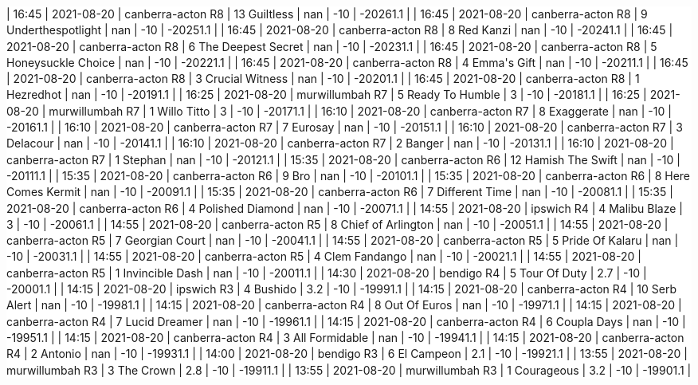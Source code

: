 | 16:45    | 2021-08-20 | canberra-acton R8 | 13 Guiltless         | nan    |      -10 | -20261.1 |
| 16:45    | 2021-08-20 | canberra-acton R8 | 9 Underthespotlight  | nan    |      -10 | -20251.1 |
| 16:45    | 2021-08-20 | canberra-acton R8 | 8 Red Kanzi          | nan    |      -10 | -20241.1 |
| 16:45    | 2021-08-20 | canberra-acton R8 | 6 The Deepest Secret | nan    |      -10 | -20231.1 |
| 16:45    | 2021-08-20 | canberra-acton R8 | 5 Honeysuckle Choice | nan    |      -10 | -20221.1 |
| 16:45    | 2021-08-20 | canberra-acton R8 | 4 Emma's Gift        | nan    |      -10 | -20211.1 |
| 16:45    | 2021-08-20 | canberra-acton R8 | 3 Crucial Witness    | nan    |      -10 | -20201.1 |
| 16:45    | 2021-08-20 | canberra-acton R8 | 1 Hezredhot          | nan    |      -10 | -20191.1 |
| 16:25    | 2021-08-20 | murwillumbah R7   | 5 Ready To Humble    |   3    |      -10 | -20181.1 |
| 16:25    | 2021-08-20 | murwillumbah R7   | 1 Willo Titto        |   3    |      -10 | -20171.1 |
| 16:10    | 2021-08-20 | canberra-acton R7 | 8 Exaggerate         | nan    |      -10 | -20161.1 |
| 16:10    | 2021-08-20 | canberra-acton R7 | 7 Eurosay            | nan    |      -10 | -20151.1 |
| 16:10    | 2021-08-20 | canberra-acton R7 | 3 Delacour           | nan    |      -10 | -20141.1 |
| 16:10    | 2021-08-20 | canberra-acton R7 | 2 Banger             | nan    |      -10 | -20131.1 |
| 16:10    | 2021-08-20 | canberra-acton R7 | 1 Stephan            | nan    |      -10 | -20121.1 |
| 15:35    | 2021-08-20 | canberra-acton R6 | 12 Hamish The Swift  | nan    |      -10 | -20111.1 |
| 15:35    | 2021-08-20 | canberra-acton R6 | 9 Bro                | nan    |      -10 | -20101.1 |
| 15:35    | 2021-08-20 | canberra-acton R6 | 8 Here Comes Kermit  | nan    |      -10 | -20091.1 |
| 15:35    | 2021-08-20 | canberra-acton R6 | 7 Different Time     | nan    |      -10 | -20081.1 |
| 15:35    | 2021-08-20 | canberra-acton R6 | 4 Polished Diamond   | nan    |      -10 | -20071.1 |
| 14:55    | 2021-08-20 | ipswich R4        | 4 Malibu Blaze       |   3    |      -10 | -20061.1 |
| 14:55    | 2021-08-20 | canberra-acton R5 | 8 Chief of Arlington | nan    |      -10 | -20051.1 |
| 14:55    | 2021-08-20 | canberra-acton R5 | 7 Georgian Court     | nan    |      -10 | -20041.1 |
| 14:55    | 2021-08-20 | canberra-acton R5 | 5 Pride Of Kalaru    | nan    |      -10 | -20031.1 |
| 14:55    | 2021-08-20 | canberra-acton R5 | 4 Clem Fandango      | nan    |      -10 | -20021.1 |
| 14:55    | 2021-08-20 | canberra-acton R5 | 1 Invincible Dash    | nan    |      -10 | -20011.1 |
| 14:30    | 2021-08-20 | bendigo R4        | 5 Tour Of Duty       |   2.7  |      -10 | -20001.1 |
| 14:15    | 2021-08-20 | ipswich R3        | 4 Bushido            |   3.2  |      -10 | -19991.1 |
| 14:15    | 2021-08-20 | canberra-acton R4 | 10 Serb Alert        | nan    |      -10 | -19981.1 |
| 14:15    | 2021-08-20 | canberra-acton R4 | 8 Out Of Euros       | nan    |      -10 | -19971.1 |
| 14:15    | 2021-08-20 | canberra-acton R4 | 7 Lucid Dreamer      | nan    |      -10 | -19961.1 |
| 14:15    | 2021-08-20 | canberra-acton R4 | 6 Coupla Days        | nan    |      -10 | -19951.1 |
| 14:15    | 2021-08-20 | canberra-acton R4 | 3 All Formidable     | nan    |      -10 | -19941.1 |
| 14:15    | 2021-08-20 | canberra-acton R4 | 2 Antonio            | nan    |      -10 | -19931.1 |
| 14:00    | 2021-08-20 | bendigo R3        | 6 El Campeon         |   2.1  |      -10 | -19921.1 |
| 13:55    | 2021-08-20 | murwillumbah R3   | 3 The Crown          |   2.8  |      -10 | -19911.1 |
| 13:55    | 2021-08-20 | murwillumbah R3   | 1 Courageous         |   3.2  |      -10 | -19901.1 |
